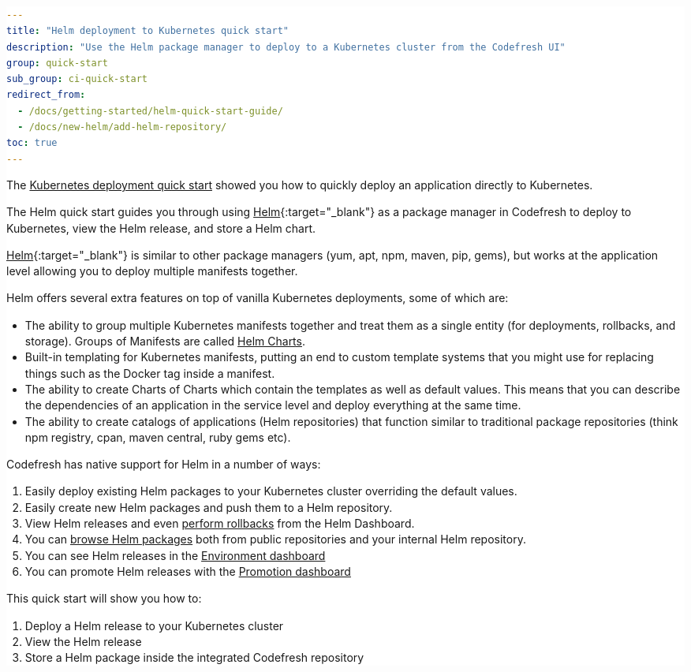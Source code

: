 ```yaml
---
title: "Helm deployment to Kubernetes quick start"
description: "Use the Helm package manager to deploy to a Kubernetes cluster from the Codefresh UI"
group: quick-start
sub_group: ci-quick-start
redirect_from:
  - /docs/getting-started/helm-quick-start-guide/
  - /docs/new-helm/add-helm-repository/
toc: true
---
```


The [Kubernetes deployment quick start]({{site.baseurl}}/docs/quick-start/ci-quick-start/deploy-to-kubernetes/) showed you how to quickly deploy an application directly to Kubernetes.  

The Helm quick start guides you through using [Helm](https://helm.sh/){:target="\_blank"} as a package manager in Codefresh to deploy to Kubernetes, view the Helm release, and store a Helm chart.   

[Helm](https://helm.sh/){:target="\_blank"} is similar to other package managers (yum, apt, npm, maven, pip, gems), but works at the application level allowing you to deploy multiple manifests together.  



 Helm offers several extra features on top of vanilla Kubernetes deployments, some of which are: 

* The ability to group multiple Kubernetes manifests together and treat them as a single entity (for deployments, rollbacks, and storage). Groups of Manifests are called [Helm Charts](https://helm.sh/docs/topics/charts/).
* Built-in templating for Kubernetes manifests, putting an end to custom template systems that you might use for replacing things such as the Docker tag inside a manifest.
* The ability to create Charts of Charts which contain the templates as well as default values. This means
that you can describe the dependencies of an application in the service level and deploy everything at the same time.
* The ability to create catalogs of applications (Helm repositories) that function similar to traditional package repositories (think npm registry, cpan, maven central, ruby gems etc). 


Codefresh has native support for Helm in a number of ways:

1. Easily deploy existing Helm packages to your Kubernetes cluster overriding the default values.
1. Easily create new Helm packages and push them to a Helm repository.
1. View Helm releases and even [perform rollbacks]({{site.baseurl}}/docs/deployments/helm/helm-releases-management/) from the Helm Dashboard.
1. You can [browse Helm packages]({{site.baseurl}}/docs/integrations/helm/)  both from public repositories and your internal Helm repository.
1. You can see Helm releases in the [Environment dashboard]({{site.baseurl}}/docs/deployments/kubernetes/environment-dashboard/)
1. You can promote Helm releases with the [Promotion dashboard]({{site.baseurl}}/docs/deployments/helm/helm-environment-promotion/) 


This quick start will show you how to:

1. Deploy a Helm release to your Kubernetes cluster
1. View the Helm release
1. Store a Helm package inside the integrated Codefresh repository
